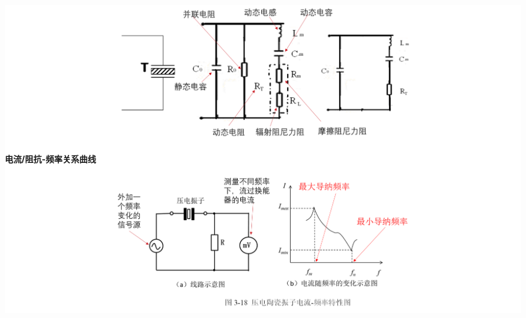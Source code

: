 <center><img src="Pictures/MedicalUltrasound_26.png" width="500"></center>



**电流/阻抗-频率关系曲线**

<center><img src="Pictures/MedicalUltrasound_27.png" width="500"></center>
